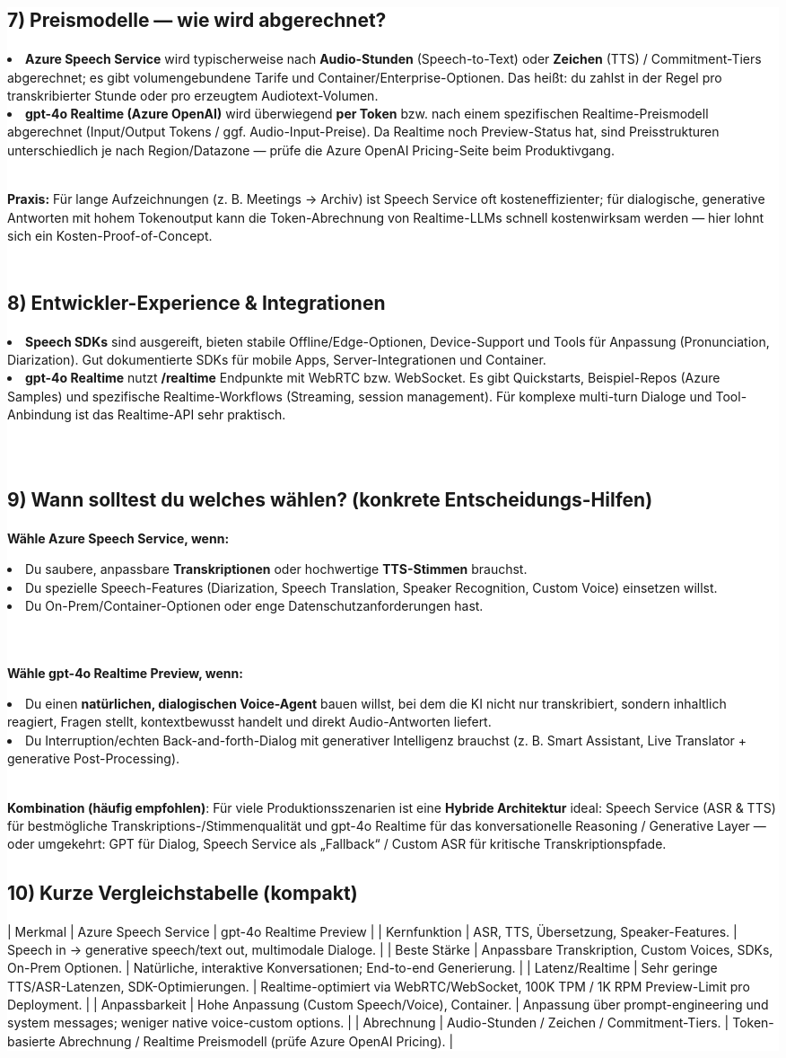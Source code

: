 ## 7) Preismodelle — wie wird abgerechnet?

<li><b>Azure Speech Service</b> wird typischerweise nach <b>Audio-Stunden</b> (Speech-to-Text) oder <b>Zeichen</b> (TTS) / Commitment-Tiers abgerechnet; es gibt volumengebundene Tarife und Container/Enterprise-Optionen. Das heißt: du zahlst in der Regel pro transkribierter Stunde oder pro erzeugtem Audiotext-Volumen. </li>
<li><b>gpt-4o Realtime (Azure OpenAI)</b> wird überwiegend <b>per Token</b> bzw. nach einem spezifischen Realtime-Preismodell abgerechnet (Input/Output Tokens / ggf. Audio-Input-Preise). Da Realtime noch Preview-Status hat, sind Preisstrukturen unterschiedlich je nach Region/Datazone — prüfe die Azure OpenAI Pricing-Seite beim Produktivgang. </li><br>

**Praxis:** Für lange Aufzeichnungen (z. B. Meetings → Archiv) ist Speech Service oft kosteneffizienter; für dialogische, generative Antworten mit hohem Tokenoutput kann die Token-Abrechnung von Realtime-LLMs schnell kostenwirksam werden — hier lohnt sich ein Kosten-Proof-of-Concept.<br><br>

## 8) Entwickler-Experience & Integrationen

<li><b>Speech SDKs</b> sind ausgereift, bieten stabile Offline/Edge-Optionen, Device-Support und Tools für Anpassung (Pronunciation, Diarization). Gut dokumentierte SDKs für mobile Apps, Server-Integrationen und Container. </li>
<li><b>gpt-4o Realtime</b> nutzt <b>/realtime</b> Endpunkte mit WebRTC bzw. WebSocket. Es gibt Quickstarts, Beispiel-Repos (Azure Samples) und spezifische Realtime-Workflows (Streaming, session management). Für komplexe multi-turn Dialoge und Tool-Anbindung ist das Realtime-API sehr praktisch. </li><br><br>

## 9) Wann solltest du welches wählen? (konkrete Entscheidungs-Hilfen)

**Wähle Azure Speech Service, wenn:**
<li>Du saubere, anpassbare <b>Transkriptionen</b> oder hochwertige <b>TTS-Stimmen</b> brauchst.</li>
<li>Du spezielle Speech-Features (Diarization, Speech Translation, Speaker Recognition, Custom Voice) einsetzen willst.</li>
<li>Du On-Prem/Container-Optionen oder enge Datenschutzanforderungen hast. </li><br><br>

**Wähle gpt-4o Realtime Preview, wenn:**
<li>Du einen <b>natürlichen, dialogischen Voice-Agent</b> bauen willst, bei dem die KI nicht nur transkribiert, sondern inhaltlich reagiert, Fragen stellt, kontextbewusst handelt und direkt Audio-Antworten liefert.</li>
<li>Du Interruption/echten Back-and-forth-Dialog mit generativer Intelligenz brauchst (z. B. Smart Assistant, Live Translator + generative Post-Processing). </li><br>

**Kombination (häufig empfohlen)**: Für viele Produktionsszenarien ist eine **Hybride Architektur** ideal: Speech Service (ASR & TTS) für bestmögliche Transkriptions-/Stimmenqualität und gpt-4o Realtime für das konversationelle Reasoning / Generative Layer — oder umgekehrt: GPT für Dialog, Speech Service als „Fallback“ / Custom ASR für kritische Transkriptionspfade.

## 10) Kurze Vergleichstabelle (kompakt)

|  Merkmal  |  Azure Speech Service  |  gpt-4o Realtime Preview  |
|  Kernfunktion  |  ASR, TTS, Übersetzung, Speaker-Features.  |  Speech in → generative speech/text out, multimodale Dialoge.  |
|  Beste Stärke  |  Anpassbare Transkription, Custom Voices, SDKs, On-Prem Optionen.  |  Natürliche, interaktive Konversationen; End-to-end Generierung.  |
|  Latenz/Realtime  |  Sehr geringe TTS/ASR-Latenzen, SDK-Optimierungen.  |  Realtime-optimiert via WebRTC/WebSocket, 100K TPM / 1K RPM Preview-Limit pro Deployment.  |
|  Anpassbarkeit  |  Hohe Anpassung (Custom Speech/Voice), Container.  |  Anpassung über prompt-engineering und system messages; weniger native voice-custom options.  |
|  Abrechnung  |  Audio-Stunden / Zeichen / Commitment-Tiers.  |  Token-basierte Abrechnung / Realtime Preismodell (prüfe Azure OpenAI Pricing).  |
